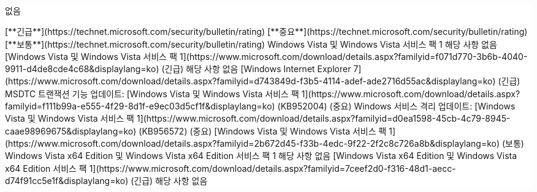 없음
</td>
<td style="border:1px solid black;">
[**긴급**](https://technet.microsoft.com/security/bulletin/rating)
</td>
<td style="border:1px solid black;">
[**중요**](https://technet.microsoft.com/security/bulletin/rating)
</td>
<td style="border:1px solid black;">
[**보통**](https://technet.microsoft.com/security/bulletin/rating)
</td>
</tr>
<tr>
<td style="border:1px solid black;">
Windows Vista 및 Windows Vista 서비스 팩 1
</td>
<td style="border:1px solid black;">
해당 사항 없음
</td>
<td style="border:1px solid black;">
[Windows Vista 및 Windows Vista 서비스 팩 1](https://www.microsoft.com/download/details.aspx?familyid=f071d770-3b6b-4040-9911-d4de8cde4c68&displaylang=ko)  
(긴급)
</td>
<td style="border:1px solid black;">
해당 사항 없음
</td>
<td style="border:1px solid black;">
[Windows Internet Explorer 7](https://www.microsoft.com/download/details.aspx?familyid=d743849d-f3b5-4114-adef-ade2716d55ac&displaylang=ko)  
(긴급)
</td>
<td style="border:1px solid black;">
MSDTC 트랜잭션 기능 업데이트:  
[Windows Vista 및 Windows Vista 서비스 팩 1](https://www.microsoft.com/download/details.aspx?familyid=f111b99a-e555-4f29-8d1f-e9ec03d5cf1f&displaylang=ko)  
(KB952004)  
(중요)  
Windows 서비스 격리 업데이트:  
[Windows Vista 및 Windows Vista 서비스 팩 1](https://www.microsoft.com/download/details.aspx?familyid=d0ea1598-45cb-4c79-8945-caae98969675&displaylang=ko)  
(KB956572)  
(중요)
</td>
<td style="border:1px solid black;">
[Windows Vista 및 Windows Vista 서비스 팩 1](https://www.microsoft.com/download/details.aspx?familyid=2b672d45-f33b-4edc-9f22-2f2c8c726a8b&displaylang=ko)  
(보통)
</td>
</tr>
<tr class="alternateRow">
<td style="border:1px solid black;">
Windows Vista x64 Edition 및 Windows Vista x64 Edition 서비스 팩 1
</td>
<td style="border:1px solid black;">
해당 사항 없음
</td>
<td style="border:1px solid black;">
[Windows Vista x64 Edition 및 Windows Vista x64 Edition 서비스 팩 1](https://www.microsoft.com/download/details.aspx?familyid=7ceef2d0-f316-48d1-aecc-d74f91cc5e1f&displaylang=ko)  
(긴급)
</td>
<td style="border:1px solid black;">
해당 사항 없음